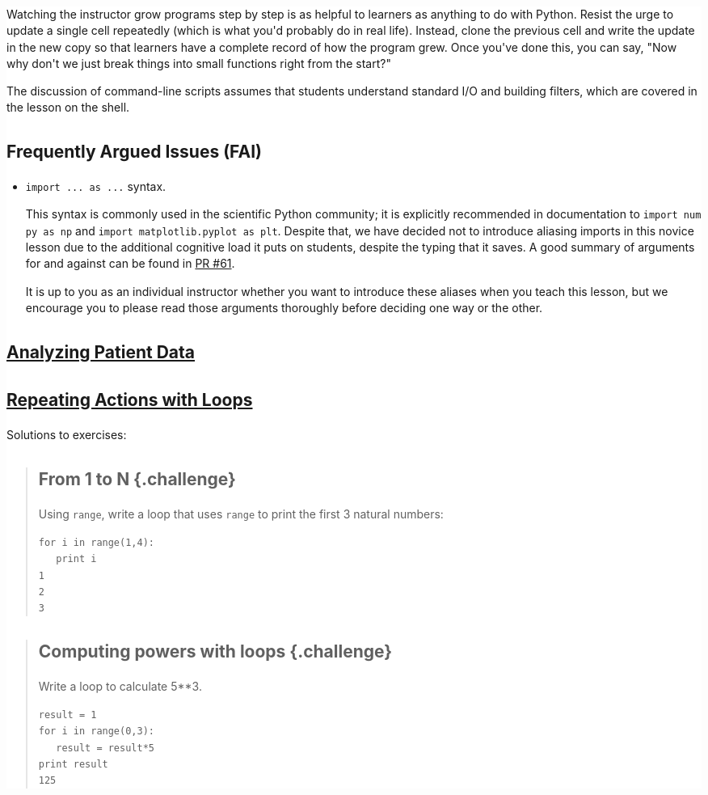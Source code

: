 Watching the instructor grow programs step by step
is as helpful to learners as anything to do with Python.
Resist the urge to update a single cell repeatedly
(which is what you'd probably do in real life).
Instead,
clone the previous cell and write the update in the new copy
so that learners have a complete record of how the program grew.
Once you've done this,
you can say,
"Now why don't we just break things into small functions right from the start?"

The discussion of command-line scripts
assumes that students understand standard I/O and building filters,
which are covered in the lesson on the shell.

## Frequently Argued Issues (FAI)

*   `import ... as ...` syntax.

    This syntax is commonly used in the scientific Python community;
    it is explicitly recommended in documentation to `import numpy as np`
    and `import matplotlib.pyplot as plt`. Despite that, we have decided
    not to introduce aliasing imports in this novice lesson due to the
    additional cognitive load it puts on students, despite the typing that
    it saves. A good summary of arguments for and against can be found in
    [PR #61](https://github.com/swcarpentry/python-novice-inflammation/pull/61).

    It is up to you as an individual instructor whether you want to introduce
    these aliases when you teach this lesson, but we encourage you to please
    read those arguments thoroughly before deciding one way or the other.

## [Analyzing Patient Data](01-numpy.html)

## [Repeating Actions with Loops](02-loop.html)

Solutions to exercises:

> ## From 1 to N {.challenge}
> Using `range`,
> write a loop that uses `range` to print the first 3 natural numbers:
>
> ~~~ {.python}
> for i in range(1,4):
>    print i
> 1
> 2
> 3
> ~~~

> ## Computing powers with loops {.challenge}
> Write a loop to calculate 5**3.
> ~~~ {.python}
> result = 1
> for i in range(0,3):
>    result = result*5
> print result
> 125
> ~~~

